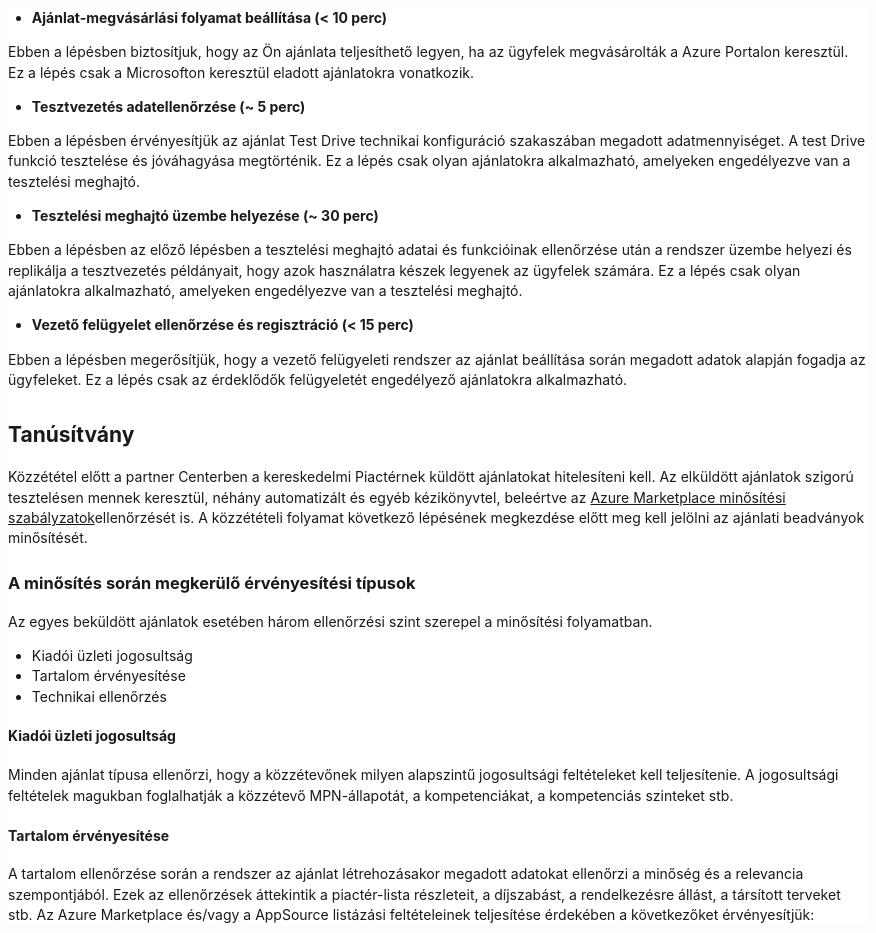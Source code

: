 - **Ajánlat-megvásárlási folyamat beállítása (< 10 perc)**

Ebben a lépésben biztosítjuk, hogy az Ön ajánlata teljesíthető legyen, ha az ügyfelek megvásárolták a Azure Portalon keresztül. Ez a lépés csak a Microsofton keresztül eladott ajánlatokra vonatkozik.

- **Tesztvezetés adatellenőrzése (~ 5 perc)**

Ebben a lépésben érvényesítjük az ajánlat Test Drive technikai konfiguráció szakaszában megadott adatmennyiséget. A test Drive funkció tesztelése és jóváhagyása megtörténik. Ez a lépés csak olyan ajánlatokra alkalmazható, amelyeken engedélyezve van a tesztelési meghajtó.

- **Tesztelési meghajtó üzembe helyezése (~ 30 perc)**

Ebben a lépésben az előző lépésben a tesztelési meghajtó adatai és funkcióinak ellenőrzése után a rendszer üzembe helyezi és replikálja a tesztvezetés példányait, hogy azok használatra készek legyenek az ügyfelek számára.  Ez a lépés csak olyan ajánlatokra alkalmazható, amelyeken engedélyezve van a tesztelési meghajtó.

- **Vezető felügyelet ellenőrzése és regisztráció (< 15 perc)**

Ebben a lépésben megerősítjük, hogy a vezető felügyeleti rendszer az ajánlat beállítása során megadott adatok alapján fogadja az ügyfeleket. Ez a lépés csak az érdeklődők felügyeletét engedélyező ajánlatokra alkalmazható.

## <a name="certification"></a>Tanúsítvány

Közzététel előtt a partner Centerben a kereskedelmi Piactérnek küldött ajánlatokat hitelesíteni kell. Az elküldött ajánlatok szigorú tesztelésen mennek keresztül, néhány automatizált és egyéb kézikönyvtel, beleértve az [Azure Marketplace minősítési szabályzatok](https://docs.microsoft.com/legal/marketplace/general-policies)ellenőrzését is. A közzétételi folyamat következő lépésének megkezdése előtt meg kell jelölni az ajánlati beadványok minősítését.

### <a name="types-of-validation-that-take-place-during-certification"></a>A minősítés során megkerülő érvényesítési típusok

Az egyes beküldött ajánlatok esetében három ellenőrzési szint szerepel a minősítési folyamatban.

- Kiadói üzleti jogosultság
- Tartalom érvényesítése
- Technikai ellenőrzés

#### <a name="publisher-business-eligibility"></a>Kiadói üzleti jogosultság

Minden ajánlat típusa ellenőrzi, hogy a közzétevőnek milyen alapszintű jogosultsági feltételeket kell teljesítenie. A jogosultsági feltételek magukban foglalhatják a közzétevő MPN-állapotát, a kompetenciákat, a kompetenciás szinteket stb.

#### <a name="content-validation"></a>Tartalom érvényesítése

A tartalom ellenőrzése során a rendszer az ajánlat létrehozásakor megadott adatokat ellenőrzi a minőség és a relevancia szempontjából. Ezek az ellenőrzések áttekintik a piactér-lista részleteit, a díjszabást, a rendelkezésre állást, a társított terveket stb. Az Azure Marketplace és/vagy a AppSource listázási feltételeinek teljesítése érdekében a következőket érvényesítjük:
